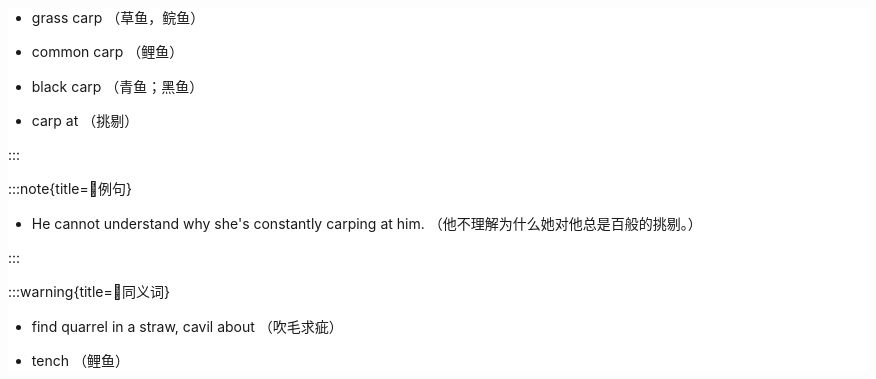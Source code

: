 - grass carp （草鱼，鲩鱼）

- common carp （鲤鱼）

- black carp （青鱼；黑鱼）

- carp at （挑剔）

:::

:::note{title=🎤例句}

- He cannot understand why she's constantly carping at him. （他不理解为什么她对他总是百般的挑剔。）

:::

:::warning{title=🤔同义词}

- find quarrel in a straw, cavil about （吹毛求疵）

- tench （鲤鱼）


